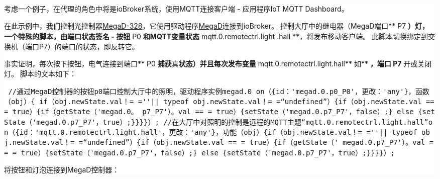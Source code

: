 考虑一个例子，在代理的角色中将是ioBroker系统，使用MQTT连接客户端 - 应用程序IoT MQTT Dashboard。

在此示例中，我们控制光控制器[MegaD-328](http://www.ab-log.ru/smart-house/ethernet/megad-328)，它使用驱动程序[MegaD](http://www.iobroker.net/?page_id=4052&lang=en)连接到ioBroker。
控制大厅中的继电器（MegaD端口** P7 **）灯，一个特殊的脚本，由端口状态签名 - 按钮** P0 **和MQTT变量状态** mqtt.0.remotectrl.light .hall **，将发布移动客户端。
此脚本切换绑定到交换机（端口P7）的端口的状态，即反转它。

事实证明，每次按下按钮，电气连接到端口** P0 **捕获**真**状态）并且每次发布变量** mqtt.0.remotectrl.light.hall** 如** ****，端口** P7** 开或关闭灯。
脚本的文本如下：

<pre> //通过MegaD控制器的按钮p0端口控制大厅中的照明，驱动程序实例megad.0 on（{id：&#39;megad.0.p0_P0&#39;，更改：&#39;any&#39;}，函数（obj）{ if（obj.newState.val！= =&#39;&#39;|| typeof obj.newState.val！= =“undefined”）{if（obj.newState.val == = true）{if（getState（&#39;megad.0。 p7_P7&#39;）。val == = true）{setState（&#39;megad.0.p7_P7&#39;，false）;} else {setState（&#39;megad.0.p7_P7&#39;，true）;}}}}）; //在大厅中对照明的控制是远程的MQTT主题“mqtt.0.remotectrl.light.hall”on（{id：&#39;mqtt.0.remotectrl.light.hall&#39;，更改：&#39;any&#39;}，功能（obj）{if（obj.newState.val！= =&#39;&#39;|| typeof obj.newState.val！= =“undefined”）{if（obj.newState.val == = true）{if（getState（&#39; megad.0.p7_P7&#39;）。val == = true）{setState（&#39;megad.0.p7_P7&#39;，false）;} else {setState（&#39;megad.0.p7_P7&#39;，true）;}}}}）; </pre>

将按钮和灯泡连接到MegaD控制器：
